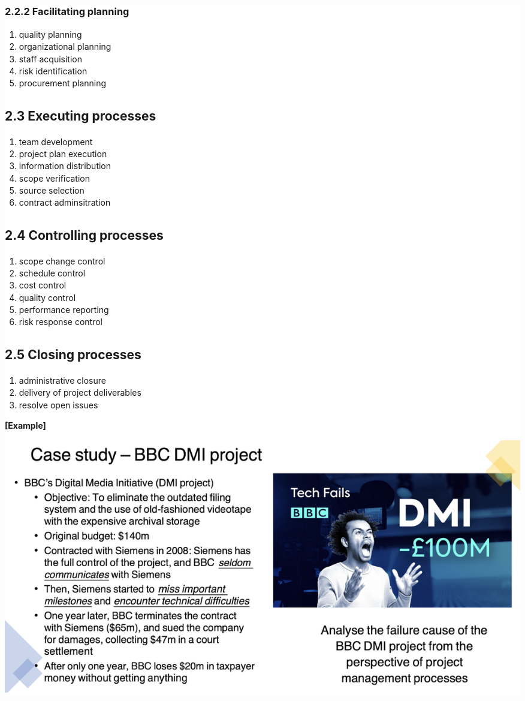 ### 2.2.2 Facilitating planning
1. quality planning 
2. organizational planning
3. staff acquisition
4. risk identification 
5. procurement planning 

## 2.3 Executing processes
1. team development 
2. project plan execution
3. information distribution
4. scope verification
5. source selection
6. contract adminsitration

## 2.4 Controlling processes
1. scope change control
2. schedule control 
3. cost control
4. quality control  
5. performance reporting 
6. risk response control 

## 2.5 Closing processes
1. administrative closure
2. delivery of project deliverables
3. resolve open issues

**[Example]**
<center><img src = '/content/post/img/CN_ENG4001/cs1.png'></center>